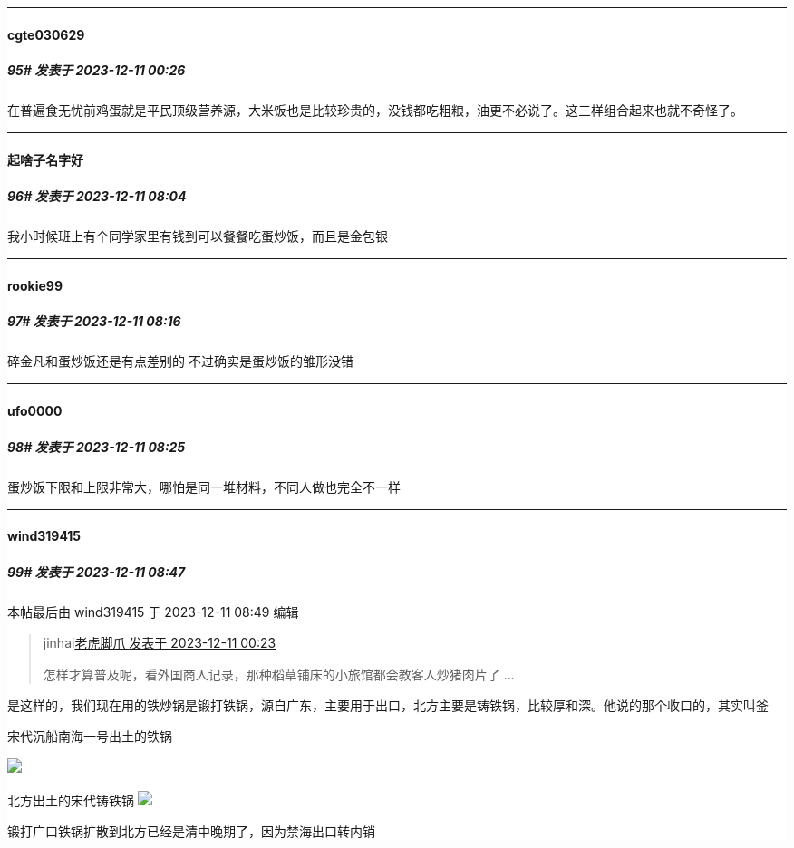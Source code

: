 
*****

####  cgte030629  
##### 95#       发表于 2023-12-11 00:26

在普遍食无忧前鸡蛋就是平民顶级营养源，大米饭也是比较珍贵的，没钱都吃粗粮，油更不必说了。这三样组合起来也就不奇怪了。


*****

####  起啥子名字好  
##### 96#       发表于 2023-12-11 08:04

我小时候班上有个同学家里有钱到可以餐餐吃蛋炒饭，而且是金包银


*****

####  rookie99  
##### 97#       发表于 2023-12-11 08:16

碎金凡和蛋炒饭还是有点差别的 不过确实是蛋炒饭的雏形没错


*****

####  ufo0000  
##### 98#       发表于 2023-12-11 08:25

蛋炒饭下限和上限非常大，哪怕是同一堆材料，不同人做也完全不一样


*****

####  wind319415  
##### 99#       发表于 2023-12-11 08:47

 本帖最后由 wind319415 于 2023-12-11 08:49 编辑 
<blockquote>jinhai<a href="httphttps://bbs.saraba1st.com/2b/forum.php?mod=redirect&amp;goto=findpost&amp;pid=63289055&amp;ptid=2162803" target="_blank">老虎脚爪 发表于 2023-12-11 00:23</a>

怎样才算普及呢，看外国商人记录，那种稻草铺床的小旅馆都会教客人炒猪肉片了 ...</blockquote>
是这样的，我们现在用的铁炒锅是锻打铁锅，源自广东，主要用于出口，北方主要是铸铁锅，比较厚和深。他说的那个收口的，其实叫釜

宋代沉船南海一号出土的铁锅

<img src="https://z1.ax1x.com/2023/12/11/piR71gO.jpg" referrerpolicy="no-referrer">

北方出土的宋代铸铁锅
<img src="https://z1.ax1x.com/2023/12/11/piR7l8K.jpg" referrerpolicy="no-referrer">

锻打广口铁锅扩散到北方已经是清中晚期了，因为禁海出口转内销

